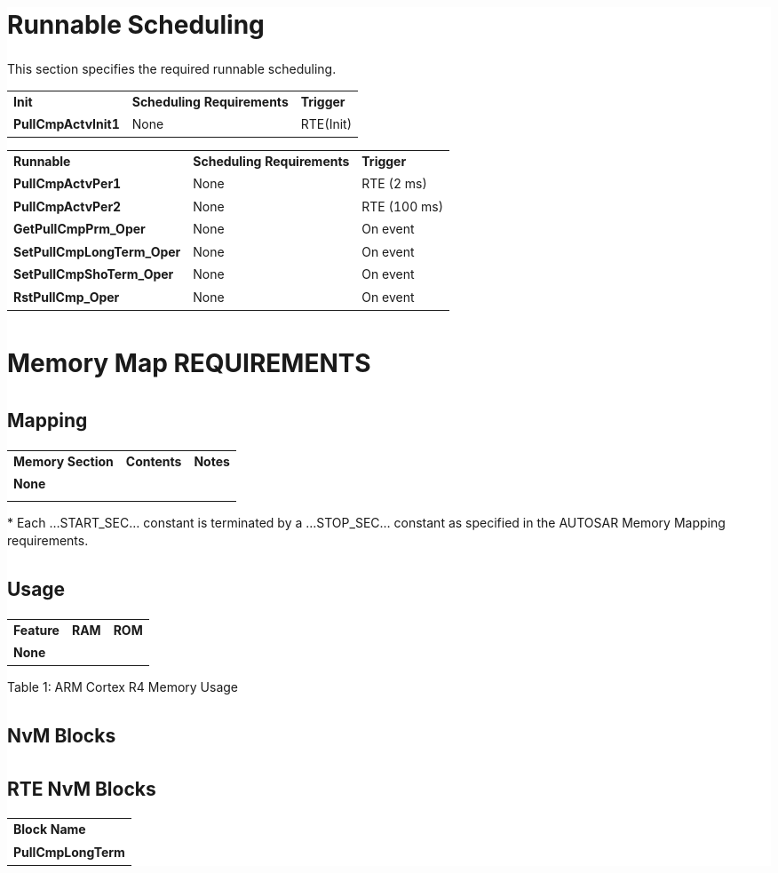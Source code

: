 # Runnable Scheduling 

This section specifies the required runnable scheduling.

|                      |                             |             |
|----------------------|-----------------------------|-------------|
| **Init**             | **Scheduling Requirements** | **Trigger** |
| **PullCmpActvInit1** | None                        | RTE(Init)   |

|                             |                             |              |
|-----------------------------|-----------------------------|--------------|
| **Runnable**                | **Scheduling Requirements** | **Trigger**  |
| **PullCmpActvPer1**         | None                        | RTE (2 ms)   |
| **PullCmpActvPer2**         | None                        | RTE (100 ms) |
| **GetPullCmpPrm_Oper**      | None                        | On event     |
| **SetPullCmpLongTerm_Oper** | None                        | On event     |
| **SetPullCmpShoTerm_Oper**  | None                        | On event     |
| **RstPullCmp_Oper**         | None                        | On event     |

# Memory Map REQUIREMENTS

## Mapping

|                    |              |           |
|--------------------|--------------|-----------|
| **Memory Section** | **Contents** | **Notes** |
| **None**           |              |           |
|                    |              |           |

\* Each …START_SEC… constant is terminated by a …STOP_SEC… constant as
specified in the AUTOSAR Memory Mapping requirements.

## Usage

|             |         |         |
|-------------|---------|---------|
| **Feature** | **RAM** | **ROM** |
| **None**    |         |         |

Table 1: ARM Cortex R4 Memory Usage

## NvM Blocks

## RTE NvM Blocks

|                     |
|---------------------|
| **Block Name**      |
| **PullCmpLongTerm** |
